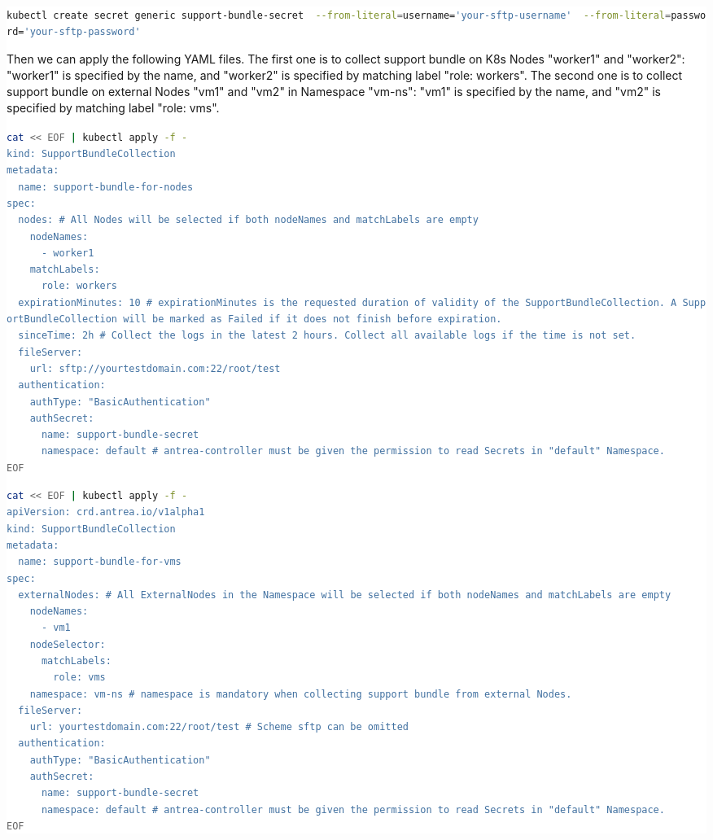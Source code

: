 ```bash
kubectl create secret generic support-bundle-secret  --from-literal=username='your-sftp-username'  --from-literal=password='your-sftp-password'
```

Then we can apply the following YAML files. The first one is to collect support
bundle on K8s Nodes "worker1" and "worker2": "worker1" is specified by the name,
and "worker2" is specified by matching label "role: workers". The second one is to
collect support bundle on external Nodes "vm1" and "vm2" in Namespace "vm-ns":
"vm1" is specified by the name, and "vm2" is specified by matching label "role: vms".

```bash
cat << EOF | kubectl apply -f -
kind: SupportBundleCollection
metadata:
  name: support-bundle-for-nodes
spec:
  nodes: # All Nodes will be selected if both nodeNames and matchLabels are empty
    nodeNames:
      - worker1
    matchLabels:
      role: workers
  expirationMinutes: 10 # expirationMinutes is the requested duration of validity of the SupportBundleCollection. A SupportBundleCollection will be marked as Failed if it does not finish before expiration.
  sinceTime: 2h # Collect the logs in the latest 2 hours. Collect all available logs if the time is not set.
  fileServer:
    url: sftp://yourtestdomain.com:22/root/test
  authentication:
    authType: "BasicAuthentication"
    authSecret:
      name: support-bundle-secret
      namespace: default # antrea-controller must be given the permission to read Secrets in "default" Namespace. 
EOF
```

```bash
cat << EOF | kubectl apply -f -
apiVersion: crd.antrea.io/v1alpha1
kind: SupportBundleCollection
metadata:
  name: support-bundle-for-vms
spec:
  externalNodes: # All ExternalNodes in the Namespace will be selected if both nodeNames and matchLabels are empty
    nodeNames:
      - vm1
    nodeSelector:
      matchLabels:
        role: vms
    namespace: vm-ns # namespace is mandatory when collecting support bundle from external Nodes.
  fileServer:
    url: yourtestdomain.com:22/root/test # Scheme sftp can be omitted
  authentication:
    authType: "BasicAuthentication"
    authSecret:
      name: support-bundle-secret
      namespace: default # antrea-controller must be given the permission to read Secrets in "default" Namespace.
EOF
```
